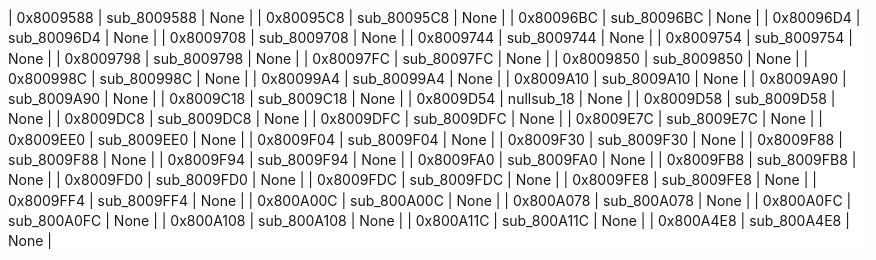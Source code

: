 | 0x8009588 | sub_8009588 | None |
| 0x80095C8 | sub_80095C8 | None |
| 0x80096BC | sub_80096BC | None |
| 0x80096D4 | sub_80096D4 | None |
| 0x8009708 | sub_8009708 | None |
| 0x8009744 | sub_8009744 | None |
| 0x8009754 | sub_8009754 | None |
| 0x8009798 | sub_8009798 | None |
| 0x80097FC | sub_80097FC | None |
| 0x8009850 | sub_8009850 | None |
| 0x800998C | sub_800998C | None |
| 0x80099A4 | sub_80099A4 | None |
| 0x8009A10 | sub_8009A10 | None |
| 0x8009A90 | sub_8009A90 | None |
| 0x8009C18 | sub_8009C18 | None |
| 0x8009D54 | nullsub_18 | None |
| 0x8009D58 | sub_8009D58 | None |
| 0x8009DC8 | sub_8009DC8 | None |
| 0x8009DFC | sub_8009DFC | None |
| 0x8009E7C | sub_8009E7C | None |
| 0x8009EE0 | sub_8009EE0 | None |
| 0x8009F04 | sub_8009F04 | None |
| 0x8009F30 | sub_8009F30 | None |
| 0x8009F88 | sub_8009F88 | None |
| 0x8009F94 | sub_8009F94 | None |
| 0x8009FA0 | sub_8009FA0 | None |
| 0x8009FB8 | sub_8009FB8 | None |
| 0x8009FD0 | sub_8009FD0 | None |
| 0x8009FDC | sub_8009FDC | None |
| 0x8009FE8 | sub_8009FE8 | None |
| 0x8009FF4 | sub_8009FF4 | None |
| 0x800A00C | sub_800A00C | None |
| 0x800A078 | sub_800A078 | None |
| 0x800A0FC | sub_800A0FC | None |
| 0x800A108 | sub_800A108 | None |
| 0x800A11C | sub_800A11C | None |
| 0x800A4E8 | sub_800A4E8 | None |